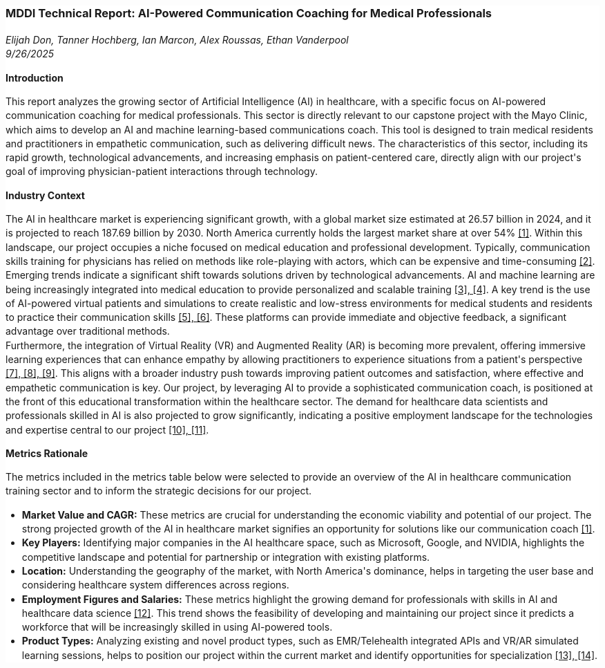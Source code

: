 ### **MDDI Technical Report: AI-Powered Communication Coaching for Medical Professionals**

*Elijah Don, Tanner Hochberg, Ian Marcon, Alex Roussas, Ethan Vanderpool*  
*9/26/2025*

**Introduction**

This report analyzes the growing sector of Artificial Intelligence (AI) in healthcare, with a specific focus on AI-powered communication coaching for medical professionals. This sector is directly relevant to our capstone project with the Mayo Clinic, which aims to develop an AI and machine learning-based communications coach. This tool is designed to train medical residents and practitioners in empathetic communication, such as delivering difficult news. The characteristics of this sector, including its rapid growth, technological advancements, and increasing emphasis on patient-centered care, directly align with our project's goal of improving physician-patient interactions through technology.

**Industry Context**

The AI in healthcare market is experiencing significant growth, with a global market size estimated at 26.57 billion in 2024, and it is projected to reach 187.69 billion by 2030\. North America currently holds the largest market share at over 54% [\[1\]](https://www.zotero.org/google-docs/?4rq2d5). Within this landscape, our project occupies a niche focused on medical education and professional development. Typically, communication skills training for physicians has relied on methods like role-playing with actors, which can be expensive and time-consuming [\[2\]](https://www.zotero.org/google-docs/?WvvE9q).  
Emerging trends indicate a significant shift towards solutions driven by technological advancements. AI and machine learning are being increasingly integrated into medical education to provide personalized and scalable training [\[3\], \[4\]](https://www.zotero.org/google-docs/?4zb1Bj). A key trend is the use of AI-powered virtual patients and simulations to create realistic and low-stress environments for medical students and residents to practice their communication skills [\[5\], \[6\]](https://www.zotero.org/google-docs/?54VmFd). These platforms can provide immediate and objective feedback, a significant advantage over traditional methods.  
Furthermore, the integration of Virtual Reality (VR) and Augmented Reality (AR) is becoming more prevalent, offering immersive learning experiences that can enhance empathy by allowing practitioners to experience situations from a patient's perspective [\[7\], \[8\], \[9\]](https://www.zotero.org/google-docs/?7W0KSl). This aligns with a broader industry push towards improving patient outcomes and satisfaction, where effective and empathetic communication is key. Our project, by leveraging AI to provide a sophisticated communication coach, is positioned at the front of this educational transformation within the healthcare sector. The demand for healthcare data scientists and professionals skilled in AI is also projected to grow significantly, indicating a positive employment landscape for the technologies and expertise central to our project [\[10\], \[11\]](https://www.zotero.org/google-docs/?StQ0CW).

**Metrics Rationale**

The metrics included in the metrics table below were selected to provide an overview of the AI in healthcare communication training sector and to inform the strategic decisions for our project.

* **Market Value and CAGR:** These metrics are crucial for understanding the economic viability and potential of our project. The strong projected growth of the AI in healthcare market signifies an opportunity for solutions like our communication coach [\[1\]](https://www.zotero.org/google-docs/?aXQlPD).   
* **Key Players:** Identifying major companies in the AI healthcare space, such as Microsoft, Google, and NVIDIA, highlights the competitive landscape and potential for partnership or integration with existing platforms.  
* **Location:** Understanding the geography of the market, with North America's dominance, helps in targeting the user base and considering healthcare system differences across regions.  
* **Employment Figures and Salaries:** These metrics highlight the growing demand for professionals with skills in AI and healthcare data science [\[12\]](https://www.zotero.org/google-docs/?KRvAdf). This trend shows the feasibility of developing and maintaining our project since it predicts a workforce that will be increasingly skilled in using AI-powered tools.  
* **Product Types:** Analyzing existing and novel product types, such as EMR/Telehealth integrated APIs and VR/AR simulated learning sessions, helps to position our project within the current market and identify opportunities for specialization [\[13\], \[14\]](https://www.zotero.org/google-docs/?Wg3Cgj).  